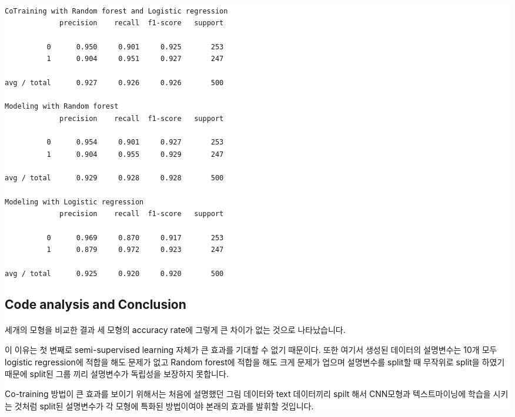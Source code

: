 
    CoTraining with Random forest and Logistic regression
                 precision    recall  f1-score   support
    
              0      0.950     0.901     0.925       253
              1      0.904     0.951     0.927       247
    
    avg / total      0.927     0.926     0.926       500
    
    Modeling with Random forest
                 precision    recall  f1-score   support
    
              0      0.954     0.901     0.927       253
              1      0.904     0.955     0.929       247
    
    avg / total      0.929     0.928     0.928       500
    
    Modeling with Logistic regression
                 precision    recall  f1-score   support
    
              0      0.969     0.870     0.917       253
              1      0.879     0.972     0.923       247
    
    avg / total      0.925     0.920     0.920       500
    
    

## Code analysis and Conclusion
세개의 모형을 비교한 결과 세 모형의 accuracy rate에 그렇게 큰 차이가 없는 것으로 나타났습니다.

이 이유는 첫 변째로 semi-supervised learning 자체가 큰 효과를 기대할 수 없기 때문이다.
또한 여기서 생성된 데이터의 설명변수는 10개 모두 logistic regression에 적합을 해도 문제가 없고 Random forest에 적합을 해도 크게 문제가 업으며 설명변수를 split할 때 무작위로 split을 하였기 때문에 split된 그룹 끼리 설명변수가 독립성을 보장하지 못합니다.

Co-training 방법이 큰 효과를 보이기 위해서는 처음에 설명했던 그림 데이터와 text 데이터끼리 spilt 해서 CNN모형과 텍스트마이닝에 학습을 시키는 것처럼 split된 설명변수가 각 모형에 특화된 방법이여야 본래의 효과를 발휘할 것입니다.
